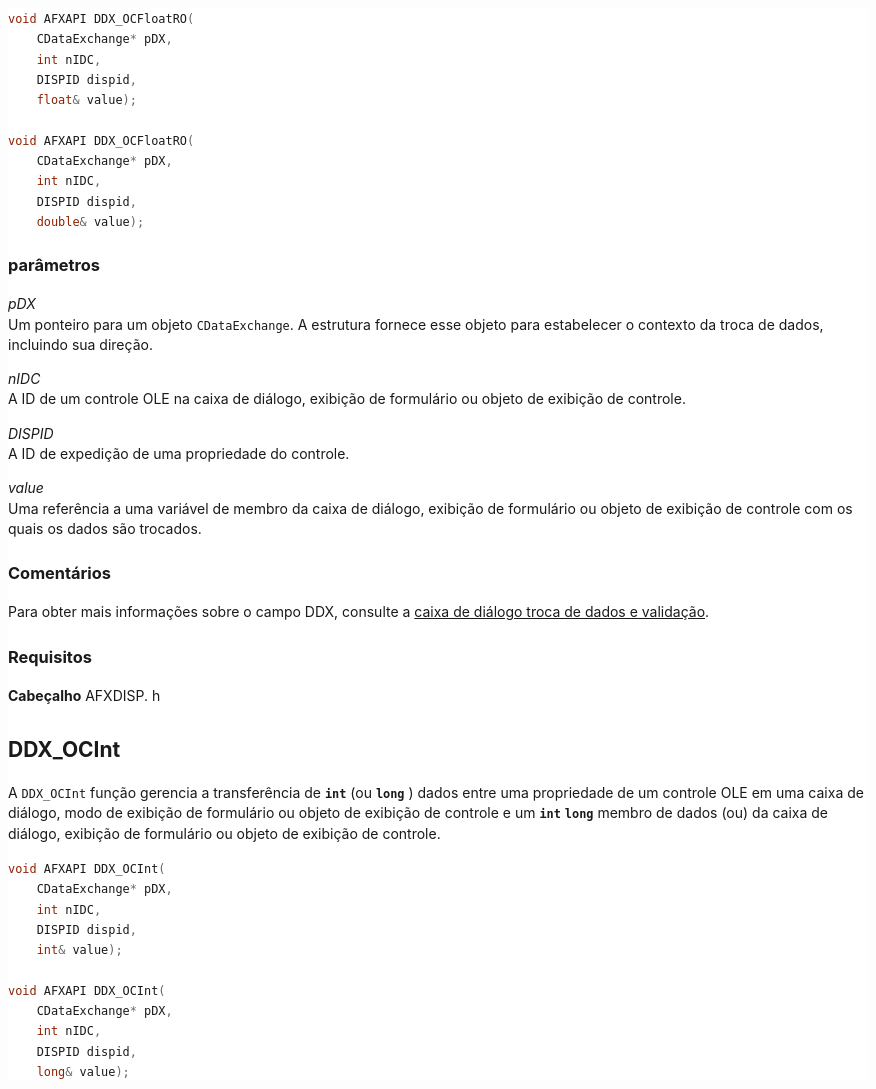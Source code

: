 ```cpp
void AFXAPI DDX_OCFloatRO(
    CDataExchange* pDX,
    int nIDC,
    DISPID dispid,
    float& value);

void AFXAPI DDX_OCFloatRO(
    CDataExchange* pDX,
    int nIDC,
    DISPID dispid,
    double& value);
```

### <a name="parameters"></a>parâmetros

*pDX*<br/>
Um ponteiro para um objeto `CDataExchange`. A estrutura fornece esse objeto para estabelecer o contexto da troca de dados, incluindo sua direção.

*nIDC*<br/>
A ID de um controle OLE na caixa de diálogo, exibição de formulário ou objeto de exibição de controle.

*DISPID*<br/>
A ID de expedição de uma propriedade do controle.

*value*<br/>
Uma referência a uma variável de membro da caixa de diálogo, exibição de formulário ou objeto de exibição de controle com os quais os dados são trocados.

### <a name="remarks"></a>Comentários

Para obter mais informações sobre o campo DDX, consulte a [caixa de diálogo troca de dados e validação](../../mfc/dialog-data-exchange-and-validation.md).

### <a name="requirements"></a>Requisitos

  **Cabeçalho** AFXDISP. h

## <a name="ddx_ocint"></a><a name="ddx_ocint"></a> DDX_OCInt

A `DDX_OCInt` função gerencia a transferência de **`int`** (ou **`long`** ) dados entre uma propriedade de um controle OLE em uma caixa de diálogo, modo de exibição de formulário ou objeto de exibição de controle e um **`int`** **`long`** membro de dados (ou) da caixa de diálogo, exibição de formulário ou objeto de exibição de controle.

```cpp
void AFXAPI DDX_OCInt(
    CDataExchange* pDX,
    int nIDC,
    DISPID dispid,
    int& value);

void AFXAPI DDX_OCInt(
    CDataExchange* pDX,
    int nIDC,
    DISPID dispid,
    long& value);
```
